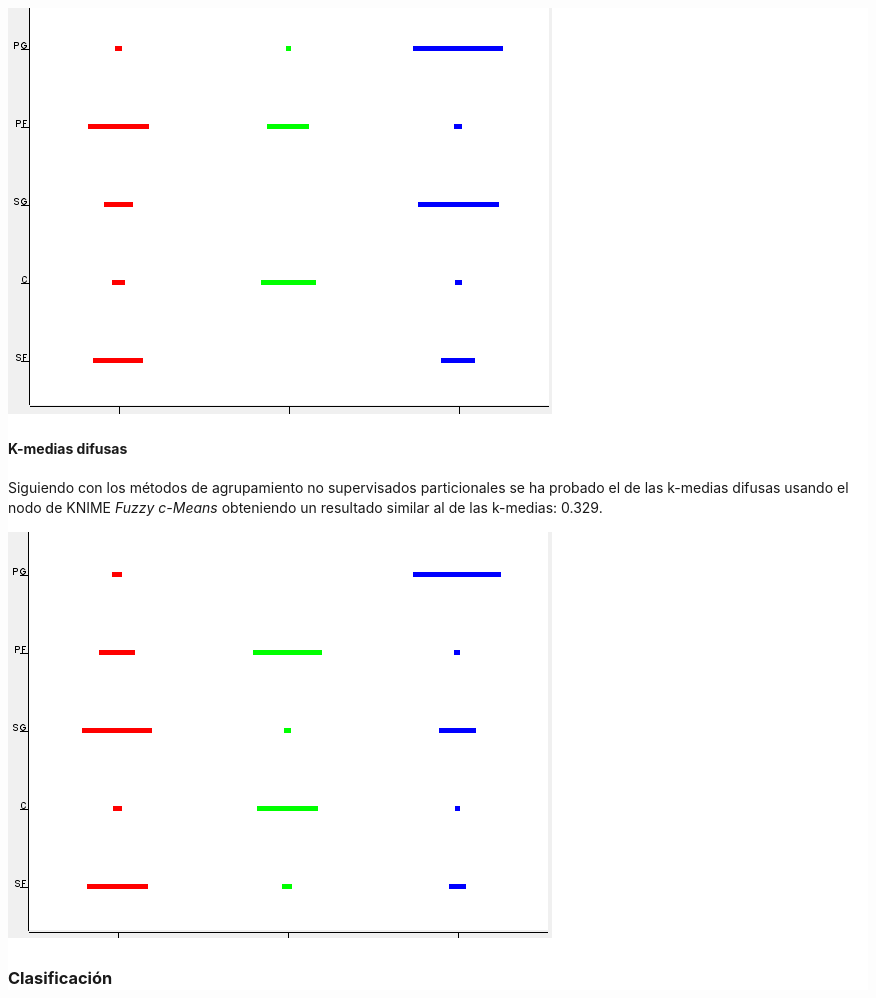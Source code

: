 !["Grupo-posición k-medias"](img/agrupamiento/scatter-plot-k-medoids.png)

#### K-medias difusas

Siguiendo con los métodos de agrupamiento no supervisados particionales se ha probado el de las k-medias difusas usando el nodo de KNIME *Fuzzy c-Means* obteniendo un resultado similar al de las k-medias: 0.329.

!["Grupo-posición k-medias"](img/agrupamiento/scatter-plot-fuzzy-k-means.png)

### Clasificación
